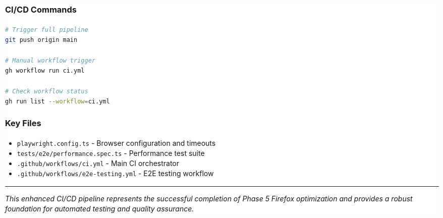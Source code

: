 ### CI/CD Commands

```bash
# Trigger full pipeline
git push origin main

# Manual workflow trigger
gh workflow run ci.yml

# Check workflow status
gh run list --workflow=ci.yml
```

### Key Files

- `playwright.config.ts` - Browser configuration and timeouts
- `tests/e2e/performance.spec.ts` - Performance test suite
- `.github/workflows/ci.yml` - Main CI orchestrator
- `.github/workflows/e2e-testing.yml` - E2E testing workflow

---

_This enhanced CI/CD pipeline represents the successful completion of Phase 5 Firefox optimization and provides a robust foundation for automated testing and quality assurance._
